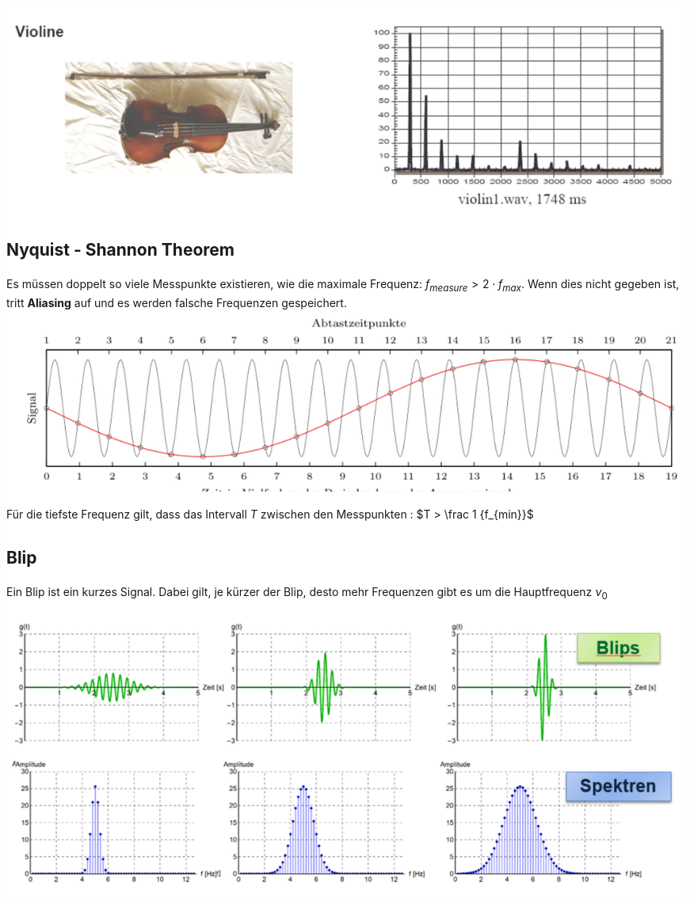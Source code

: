 ![image-20220104161650259](res/image-20220104161650259.png)

## Nyquist - Shannon Theorem

Es müssen doppelt so viele Messpunkte existieren, wie die maximale Frequenz: $f_{measure}>2\cdot f_{max}$. Wenn dies nicht gegeben ist, tritt **Aliasing** auf und es werden falsche Frequenzen gespeichert.![image-20220104162212052](res/image-20220104162212052.png)

Für die tiefste Frequenz gilt, dass das Intervall $T$ zwischen den Messpunkten : $T > \frac 1 {f_{min}}$

## Blip

Ein Blip ist ein kurzes Signal. Dabei gilt, je kürzer der Blip, desto mehr Frequenzen gibt es um die Hauptfrequenz $\nu_0$

![image-20220104163122323](res/image-20220104163122323.png)
